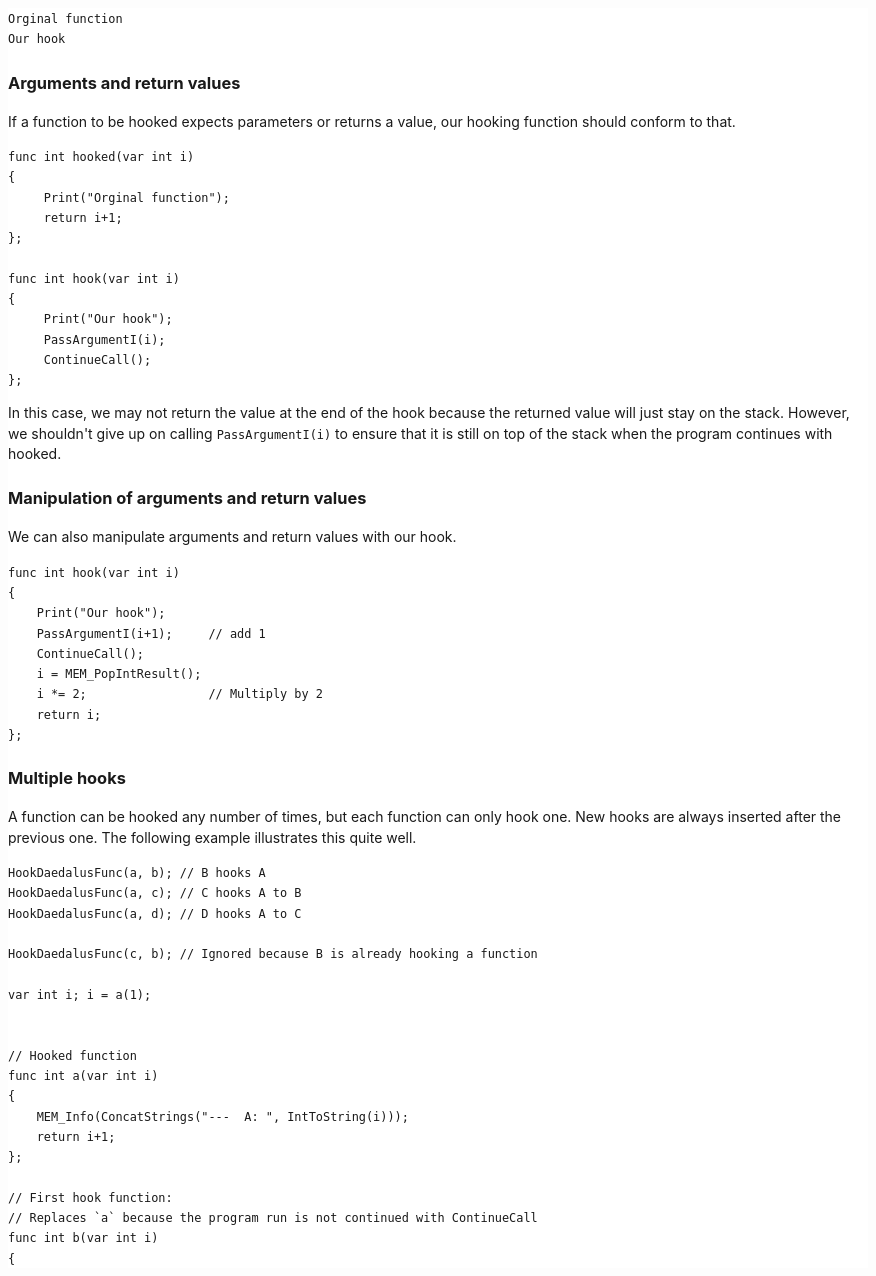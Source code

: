 ```dae
Orginal function
Our hook
```

### Arguments and return values
If a function to be hooked expects parameters or returns a value, our hooking function should conform to that.
```dae
func int hooked(var int i) 
{
     Print("Orginal function");
     return i+1;
};

func int hook(var int i) 
{
     Print("Our hook");
     PassArgumentI(i);
     ContinueCall();
};
```
In this case, we may not return the value at the end of the hook because the returned value will just stay on the stack. However, we shouldn't give up on calling `PassArgumentI(i)` to ensure that it is still on top of the stack when the program continues with hooked.

### Manipulation of arguments and return values
We can also manipulate arguments and return values with our hook.
```dae
func int hook(var int i) 
{
    Print("Our hook");
    PassArgumentI(i+1);     // add 1
    ContinueCall();
    i = MEM_PopIntResult();
    i *= 2;                 // Multiply by 2
    return i;
};
```

### Multiple hooks
A function can be hooked any number of times, but each function can only hook one. New hooks are always inserted after the previous one. The following example illustrates this quite well.
```dae
HookDaedalusFunc(a, b); // B hooks A
HookDaedalusFunc(a, c); // C hooks A to B
HookDaedalusFunc(a, d); // D hooks A to C

HookDaedalusFunc(c, b); // Ignored because B is already hooking a function

var int i; i = a(1);


// Hooked function
func int a(var int i) 
{
    MEM_Info(ConcatStrings("---  A: ", IntToString(i)));
    return i+1;
};

// First hook function:
// Replaces `a` because the program run is not continued with ContinueCall
func int b(var int i) 
{
```